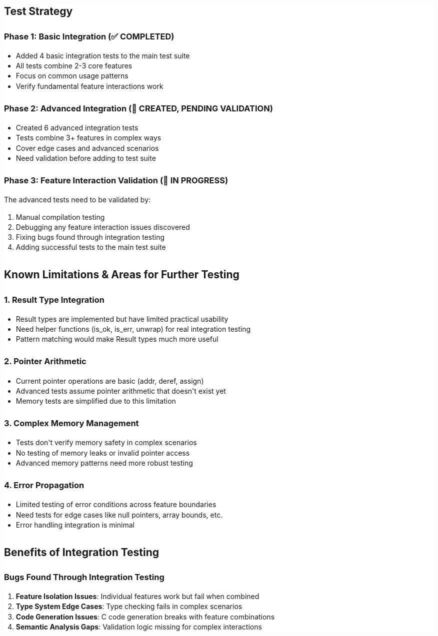 ## Test Strategy

### Phase 1: Basic Integration (✅ COMPLETED)
- Added 4 basic integration tests to the main test suite
- All tests combine 2-3 core features
- Focus on common usage patterns
- Verify fundamental feature interactions work

### Phase 2: Advanced Integration (📝 CREATED, PENDING VALIDATION)
- Created 6 advanced integration tests
- Tests combine 3+ features in complex ways
- Cover edge cases and advanced scenarios
- Need validation before adding to test suite

### Phase 3: Feature Interaction Validation (🔄 IN PROGRESS)
The advanced tests need to be validated by:
1. Manual compilation testing
2. Debugging any feature interaction issues discovered
3. Fixing bugs found through integration testing
4. Adding successful tests to the main test suite

## Known Limitations & Areas for Further Testing

### 1. Result Type Integration
- Result types are implemented but have limited practical usability
- Need helper functions (is_ok, is_err, unwrap) for real integration testing
- Pattern matching would make Result types much more useful

### 2. Pointer Arithmetic
- Current pointer operations are basic (addr, deref, assign)
- Advanced tests assume pointer arithmetic that doesn't exist yet
- Memory tests are simplified due to this limitation

### 3. Complex Memory Management
- Tests don't verify memory safety in complex scenarios
- No testing of memory leaks or invalid pointer access
- Advanced memory patterns need more robust testing

### 4. Error Propagation
- Limited testing of error conditions across feature boundaries
- Need tests for edge cases like null pointers, array bounds, etc.
- Error handling integration is minimal

## Benefits of Integration Testing

### Bugs Found Through Integration Testing
1. **Feature Isolation Issues**: Individual features work but fail when combined
2. **Type System Edge Cases**: Type checking fails in complex scenarios  
3. **Code Generation Issues**: C code generation breaks with feature combinations
4. **Semantic Analysis Gaps**: Validation logic missing for complex interactions
